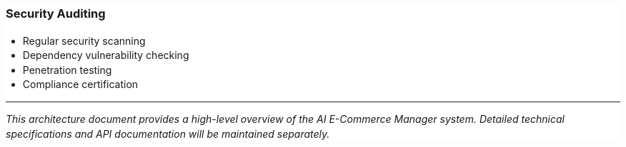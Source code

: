 ### Security Auditing
- Regular security scanning
- Dependency vulnerability checking
- Penetration testing
- Compliance certification

---

*This architecture document provides a high-level overview of the AI E-Commerce Manager system. Detailed technical specifications and API documentation will be maintained separately.*
